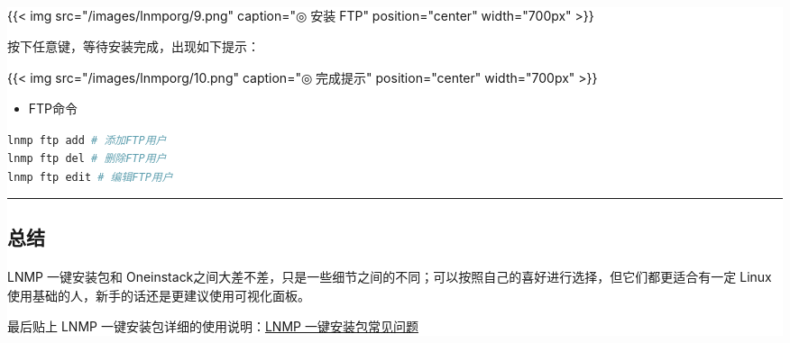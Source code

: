 {{< img src="/images/lnmporg/9.png" caption="◎ 安装 FTP" position="center" width="700px" >}}

按下任意键，等待安装完成，出现如下提示：

{{< img src="/images/lnmporg/10.png" caption="◎ 完成提示" position="center" width="700px" >}}

- FTP命令

```bash
lnmp ftp add # 添加FTP用户
lnmp ftp del # 删除FTP用户
lnmp ftp edit # 编辑FTP用户
```

---

## 总结

LNMP 一键安装包和 Oneinstack之间大差不差，只是一些细节之间的不同；可以按照自己的喜好进行选择，但它们都更适合有一定 Linux 使用基础的人，新手的话还是更建议使用可视化面板。

最后贴上 LNMP 一键安装包详细的使用说明：<a href="https://lnmp.org/category/faq/" target="_blank">LNMP 一键安装包常见问题</a>